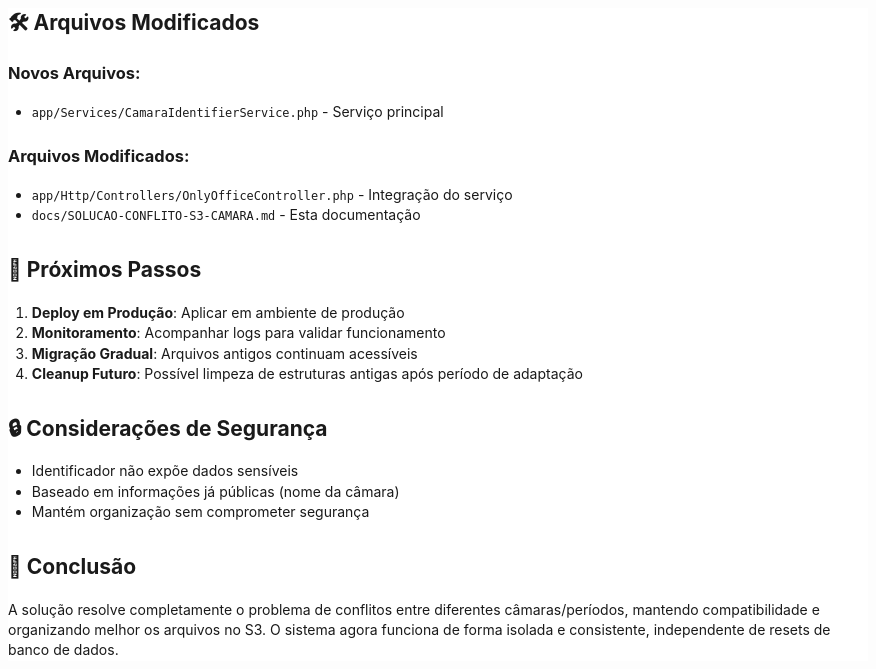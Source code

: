 ## 🛠️ Arquivos Modificados

### Novos Arquivos:
- `app/Services/CamaraIdentifierService.php` - Serviço principal

### Arquivos Modificados:
- `app/Http/Controllers/OnlyOfficeController.php` - Integração do serviço
- `docs/SOLUCAO-CONFLITO-S3-CAMARA.md` - Esta documentação

## 🚀 Próximos Passos

1. **Deploy em Produção**: Aplicar em ambiente de produção
2. **Monitoramento**: Acompanhar logs para validar funcionamento
3. **Migração Gradual**: Arquivos antigos continuam acessíveis
4. **Cleanup Futuro**: Possível limpeza de estruturas antigas após período de adaptação

## 🔒 Considerações de Segurança

- Identificador não expõe dados sensíveis
- Baseado em informações já públicas (nome da câmara)
- Mantém organização sem comprometer segurança

## 📝 Conclusão

A solução resolve completamente o problema de conflitos entre diferentes câmaras/períodos, mantendo compatibilidade e organizando melhor os arquivos no S3. O sistema agora funciona de forma isolada e consistente, independente de resets de banco de dados.